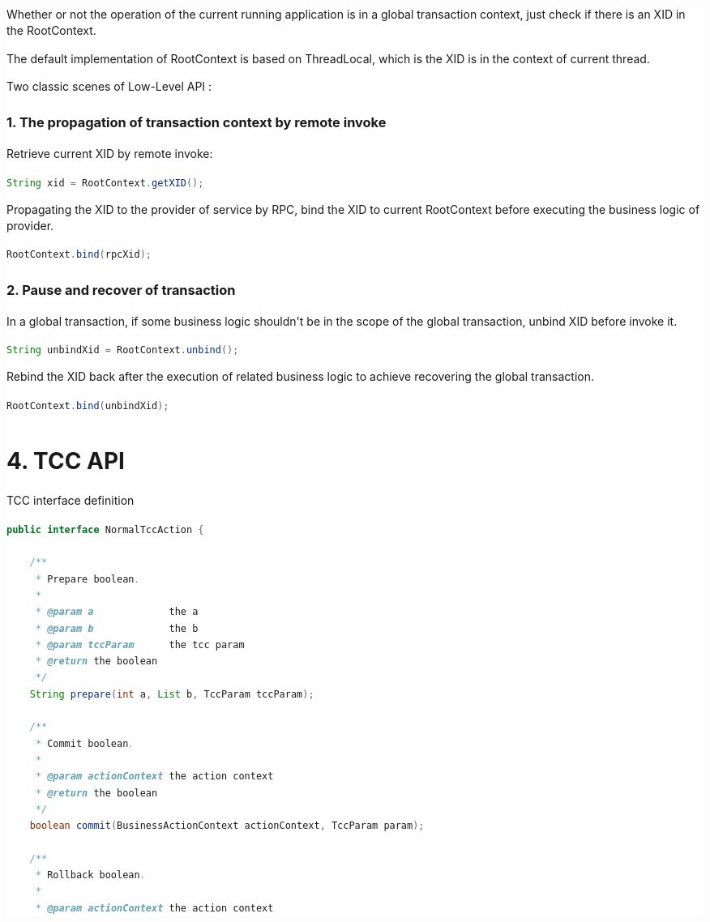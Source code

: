 Whether or not the operation of the current running application is in a global transaction context, just check if there is an XID in the RootContext.

The default implementation of RootContext is based on ThreadLocal, which is the XID is in the context of current thread.

Two classic scenes of Low-Level API :

### 1. The propagation of transaction context by remote invoke

Retrieve current XID by remote invoke:

```java
String xid = RootContext.getXID();
```

Propagating the XID to the provider of service by RPC, bind the XID to current RootContext before executing the business logic of provider.

```java
RootContext.bind(rpcXid);
```

### 2. Pause and recover of transaction

In a global transaction, if some business logic shouldn't be in the scope of the global transaction, unbind XID before invoke it.

```java
String unbindXid = RootContext.unbind();
```
Rebind the XID back after the execution of related business logic to achieve recovering the global transaction.

```java
RootContext.bind(unbindXid);
```



# 4. TCC API

TCC interface definition
```java
public interface NormalTccAction {

    /**
     * Prepare boolean.
     *
     * @param a             the a
     * @param b             the b
     * @param tccParam      the tcc param
     * @return the boolean
     */
    String prepare(int a, List b, TccParam tccParam);

    /**
     * Commit boolean.
     *
     * @param actionContext the action context
     * @return the boolean
     */
    boolean commit(BusinessActionContext actionContext, TccParam param);

    /**
     * Rollback boolean.
     *
     * @param actionContext the action context
```